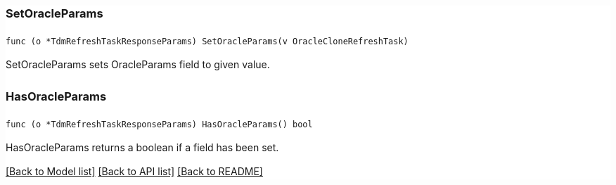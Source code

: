### SetOracleParams

`func (o *TdmRefreshTaskResponseParams) SetOracleParams(v OracleCloneRefreshTask)`

SetOracleParams sets OracleParams field to given value.

### HasOracleParams

`func (o *TdmRefreshTaskResponseParams) HasOracleParams() bool`

HasOracleParams returns a boolean if a field has been set.


[[Back to Model list]](../README.md#documentation-for-models) [[Back to API list]](../README.md#documentation-for-api-endpoints) [[Back to README]](../README.md)


